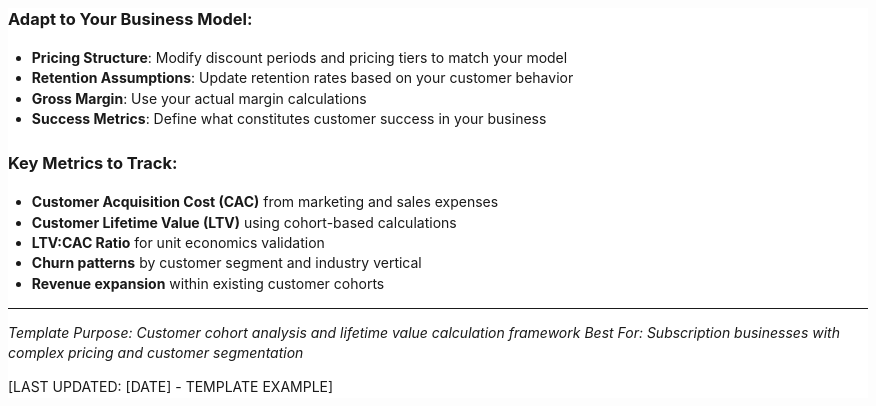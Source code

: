 ### Adapt to Your Business Model:
- **Pricing Structure**: Modify discount periods and pricing tiers to match your model
- **Retention Assumptions**: Update retention rates based on your customer behavior
- **Gross Margin**: Use your actual margin calculations
- **Success Metrics**: Define what constitutes customer success in your business

### Key Metrics to Track:
- **Customer Acquisition Cost (CAC)** from marketing and sales expenses
- **Customer Lifetime Value (LTV)** using cohort-based calculations
- **LTV:CAC Ratio** for unit economics validation
- **Churn patterns** by customer segment and industry vertical
- **Revenue expansion** within existing customer cohorts

---

*Template Purpose: Customer cohort analysis and lifetime value calculation framework*
*Best For: Subscription businesses with complex pricing and customer segmentation*

[LAST UPDATED: [DATE] - TEMPLATE EXAMPLE] 